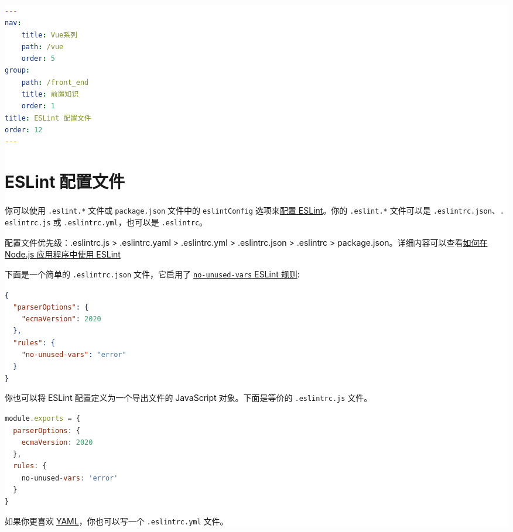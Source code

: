 ```yaml
---
nav:
    title: Vue系列
    path: /vue
    order: 5
group:
    path: /front_end
    title: 前置知识
    order: 1    
title: ESLint 配置文件
order: 12
---
```


ESLint 配置文件
===

你可以使用 `.eslint.*` 文件或 `package.json` 文件中的 `eslintConfig` 选项来[配置 ESLint](https://eslint.org/docs/latest/user-guide/configuring)。你的 `.eslint.*` 文件可以是 `.eslintrc.json`、`.eslintrc.js` 或 `.eslintrc.yml`，也可以是 `.eslintrc`。


配置文件优先级：.eslintrc.js > .eslintrc.yaml > .eslintrc.yml > .eslintrc.json > .eslintrc > package.json。详细内容可以查看[如何在 Node.js 应用程序中使用 ESLint](https://github.com/lio-zero/blog/blob/main/Node/%E5%A6%82%E4%BD%95%E5%9C%A8%20Node.js%20%E5%BA%94%E7%94%A8%E7%A8%8B%E5%BA%8F%E4%B8%AD%E4%BD%BF%E7%94%A8%20ESLint.md)


下面是一个简单的 `.eslintrc.json` 文件，它启用了 [`no-unused-vars` ESLint 规则](https://eslint.org/docs/latest/rules/no-unused-vars):

```json
{
  "parserOptions": {
    "ecmaVersion": 2020
  },
  "rules": {
    "no-unused-vars": "error"
  }
}
```

你也可以将 ESLint 配置定义为一个导出文件的 JavaScript 对象。下面是等价的 `.eslintrc.js` 文件。

```js
module.exports = {
  parserOptions: {
    ecmaVersion: 2020
  },
  rules: {
    no-unused-vars: 'error'
  }
}
```

如果你更喜欢 [YAML](https://yaml.org/)，你也可以写一个 `.eslintrc.yml` 文件。
